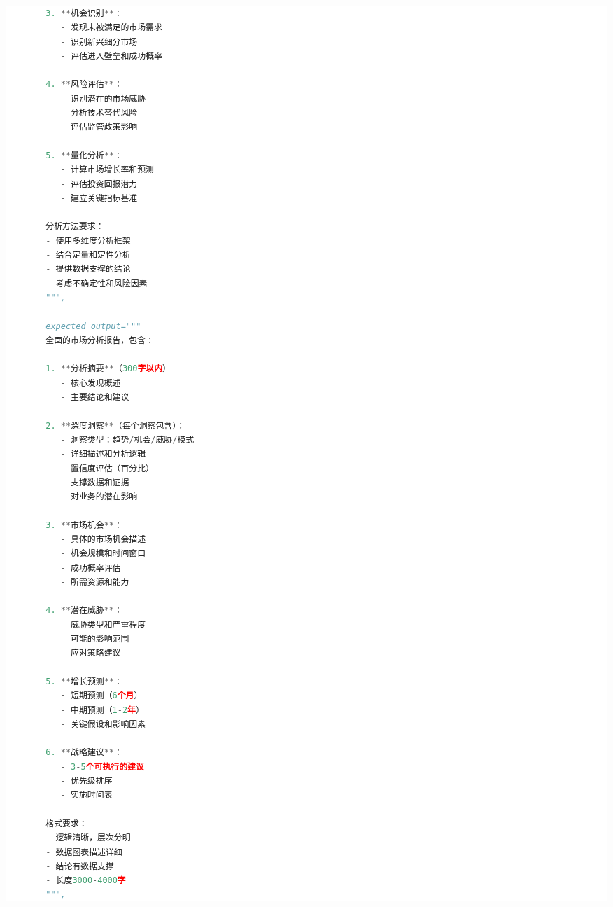 ```python
        3. **机会识别**：
           - 发现未被满足的市场需求
           - 识别新兴细分市场
           - 评估进入壁垒和成功概率

        4. **风险评估**：
           - 识别潜在的市场威胁
           - 分析技术替代风险
           - 评估监管政策影响

        5. **量化分析**：
           - 计算市场增长率和预测
           - 评估投资回报潜力
           - 建立关键指标基准

        分析方法要求：
        - 使用多维度分析框架
        - 结合定量和定性分析
        - 提供数据支撑的结论
        - 考虑不确定性和风险因素
        """,

        expected_output="""
        全面的市场分析报告，包含：

        1. **分析摘要**（300字以内）
           - 核心发现概述
           - 主要结论和建议

        2. **深度洞察**（每个洞察包含）：
           - 洞察类型：趋势/机会/威胁/模式
           - 详细描述和分析逻辑
           - 置信度评估（百分比）
           - 支撑数据和证据
           - 对业务的潜在影响

        3. **市场机会**：
           - 具体的市场机会描述
           - 机会规模和时间窗口
           - 成功概率评估
           - 所需资源和能力

        4. **潜在威胁**：
           - 威胁类型和严重程度
           - 可能的影响范围
           - 应对策略建议

        5. **增长预测**：
           - 短期预测（6个月）
           - 中期预测（1-2年）
           - 关键假设和影响因素

        6. **战略建议**：
           - 3-5个可执行的建议
           - 优先级排序
           - 实施时间表

        格式要求：
        - 逻辑清晰，层次分明
        - 数据图表描述详细
        - 结论有数据支撑
        - 长度3000-4000字
        """,
```